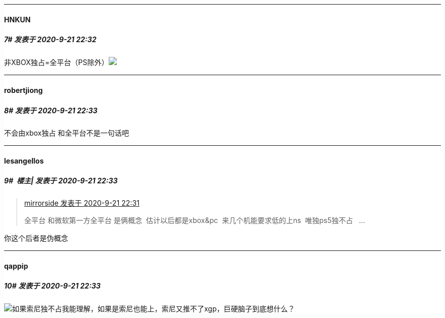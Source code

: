 

*****

####  HNKUN  
##### 7#       发表于 2020-9-21 22:32




非XBOX独占=全平台（PS除外）<img src="https://static.saraba1st.com/image/smiley/face2017/037.png" referrerpolicy="no-referrer">







*****

####  robertjiong  
##### 8#       发表于 2020-9-21 22:33




不会由xbox独占 和全平台不是一句话吧







*****

####  lesangellos  
##### 9#         楼主| 发表于 2020-9-21 22:33



<blockquote><a href="httphttps://bbs.saraba1st.com/2b/forum.php?mod=redirect&amp;goto=findpost&amp;pid=48809083&amp;ptid=1961114" target="_blank">mirrorside 发表于 2020-9-21 22:31</a>

全平台 和微软第一方全平台 是俩概念  估计以后都是xbox&amp;pc  来几个机能要求低的上ns  唯独ps5独不占   ...</blockquote>

你这个后者是伪概念 







*****

####  qappip  
##### 10#       发表于 2020-9-21 22:33



<img src="https://static.saraba1st.com/image/smiley/face2017/037.png" referrerpolicy="no-referrer">如果索尼独不占我能理解，如果是索尼也能上，索尼又推不了xgp，巨硬脑子到底想什么？





